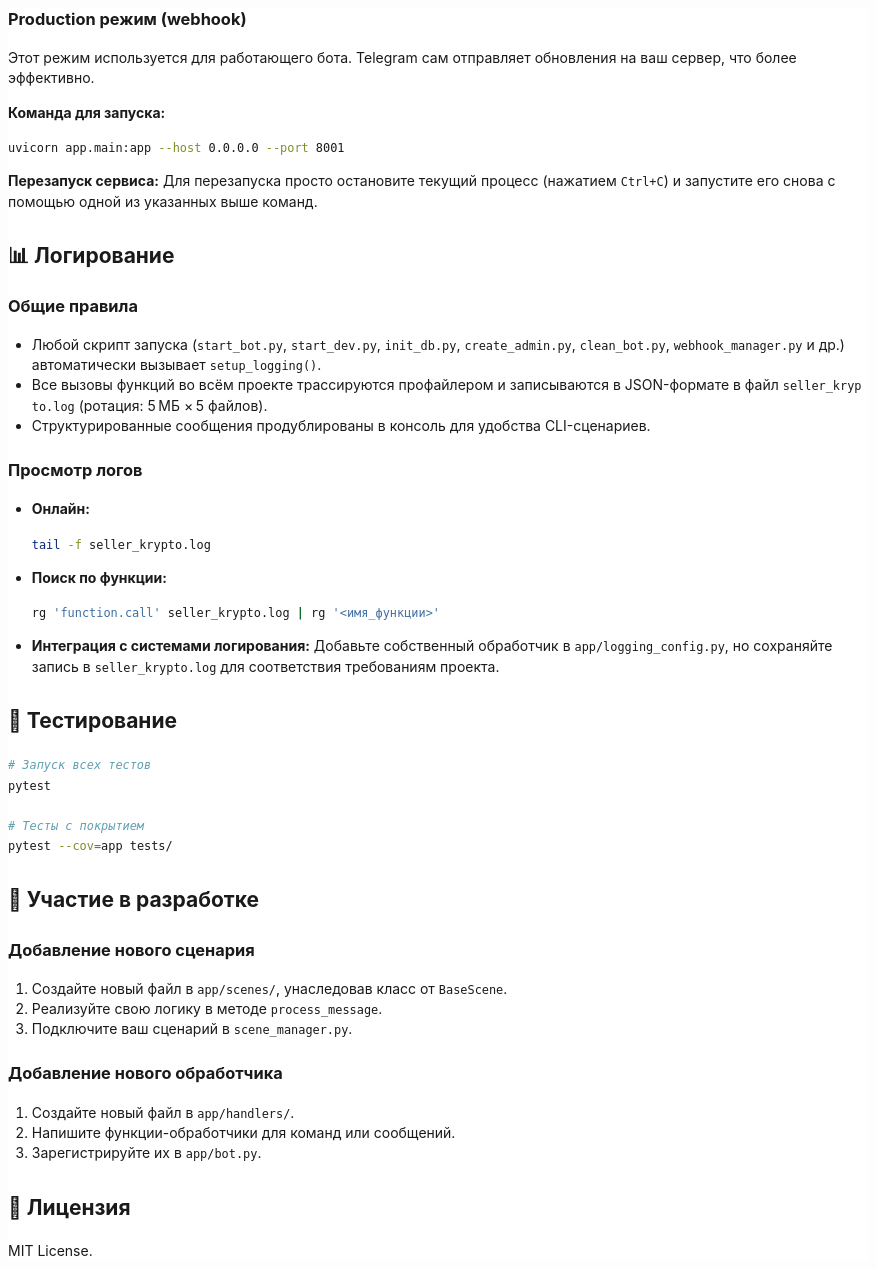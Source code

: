 ### Production режим (webhook)
Этот режим используется для работающего бота. Telegram сам отправляет обновления на ваш сервер, что более эффективно.

**Команда для запуска:**
```bash
uvicorn app.main:app --host 0.0.0.0 --port 8001
```

**Перезапуск сервиса:**
Для перезапуска просто остановите текущий процесс (нажатием `Ctrl+C`) и запустите его снова с помощью одной из указанных выше команд.

## 📊 Логирование

### Общие правила
- Любой скрипт запуска (`start_bot.py`, `start_dev.py`, `init_db.py`, `create_admin.py`, `clean_bot.py`, `webhook_manager.py` и др.) автоматически вызывает `setup_logging()`.
- Все вызовы функций во всём проекте трассируются профайлером и записываются в JSON-формате в файл `seller_krypto.log` (ротация: 5 МБ × 5 файлов).
- Структурированные сообщения продублированы в консоль для удобства CLI-сценариев.

### Просмотр логов
- **Онлайн:**
  ```bash
  tail -f seller_krypto.log
  ```
- **Поиск по функции:**
  ```bash
  rg 'function.call' seller_krypto.log | rg '<имя_функции>'
  ```
- **Интеграция с системами логирования:**
  Добавьте собственный обработчик в `app/logging_config.py`, но сохраняйте запись в `seller_krypto.log` для соответствия требованиям проекта.

## 🧪 Тестирование

```bash
# Запуск всех тестов
pytest

# Тесты с покрытием
pytest --cov=app tests/
```

## 🤝 Участие в разработке

### Добавление нового сценария

1.  Создайте новый файл в `app/scenes/`, унаследовав класс от `BaseScene`.
2.  Реализуйте свою логику в методе `process_message`.
3.  Подключите ваш сценарий в `scene_manager.py`.

### Добавление нового обработчика

1.  Создайте новый файл в `app/handlers/`.
2.  Напишите функции-обработчики для команд или сообщений.
3.  Зарегистрируйте их в `app/bot.py`.

## 📄 Лицензия

MIT License.
